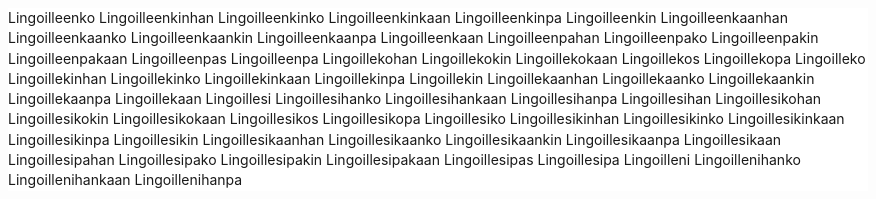 Lingoilleenko
Lingoilleenkinhan
Lingoilleenkinko
Lingoilleenkinkaan
Lingoilleenkinpa
Lingoilleenkin
Lingoilleenkaanhan
Lingoilleenkaanko
Lingoilleenkaankin
Lingoilleenkaanpa
Lingoilleenkaan
Lingoilleenpahan
Lingoilleenpako
Lingoilleenpakin
Lingoilleenpakaan
Lingoilleenpas
Lingoilleenpa
Lingoillekohan
Lingoillekokin
Lingoillekokaan
Lingoillekos
Lingoillekopa
Lingoilleko
Lingoillekinhan
Lingoillekinko
Lingoillekinkaan
Lingoillekinpa
Lingoillekin
Lingoillekaanhan
Lingoillekaanko
Lingoillekaankin
Lingoillekaanpa
Lingoillekaan
Lingoillesi
Lingoillesihanko
Lingoillesihankaan
Lingoillesihanpa
Lingoillesihan
Lingoillesikohan
Lingoillesikokin
Lingoillesikokaan
Lingoillesikos
Lingoillesikopa
Lingoillesiko
Lingoillesikinhan
Lingoillesikinko
Lingoillesikinkaan
Lingoillesikinpa
Lingoillesikin
Lingoillesikaanhan
Lingoillesikaanko
Lingoillesikaankin
Lingoillesikaanpa
Lingoillesikaan
Lingoillesipahan
Lingoillesipako
Lingoillesipakin
Lingoillesipakaan
Lingoillesipas
Lingoillesipa
Lingoilleni
Lingoillenihanko
Lingoillenihankaan
Lingoillenihanpa